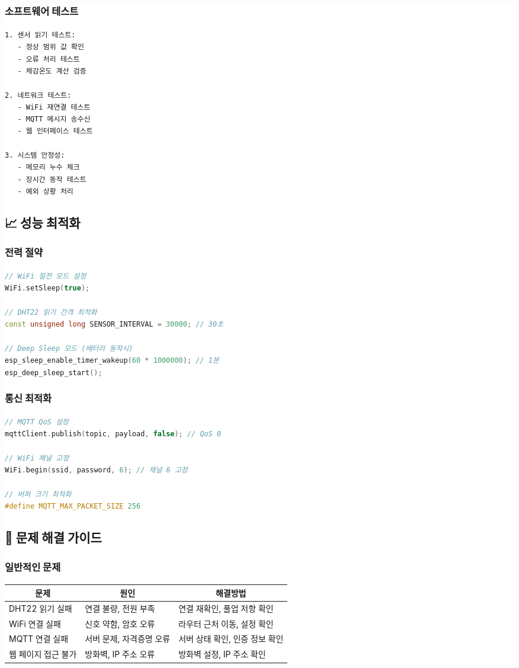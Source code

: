 ### 소프트웨어 테스트
```
1. 센서 읽기 테스트:
   - 정상 범위 값 확인
   - 오류 처리 테스트
   - 체감온도 계산 검증

2. 네트워크 테스트:
   - WiFi 재연결 테스트
   - MQTT 메시지 송수신
   - 웹 인터페이스 테스트

3. 시스템 안정성:
   - 메모리 누수 체크
   - 장시간 동작 테스트
   - 예외 상황 처리
```

## 📈 성능 최적화

### 전력 절약
```cpp
// WiFi 절전 모드 설정
WiFi.setSleep(true);

// DHT22 읽기 간격 최적화
const unsigned long SENSOR_INTERVAL = 30000; // 30초

// Deep Sleep 모드 (배터리 동작시)
esp_sleep_enable_timer_wakeup(60 * 1000000); // 1분
esp_deep_sleep_start();
```

### 통신 최적화
```cpp
// MQTT QoS 설정
mqttClient.publish(topic, payload, false); // QoS 0

// WiFi 채널 고정
WiFi.begin(ssid, password, 6); // 채널 6 고정

// 버퍼 크기 최적화
#define MQTT_MAX_PACKET_SIZE 256
```

## 🔧 문제 해결 가이드

### 일반적인 문제
| 문제 | 원인 | 해결방법 |
|------|------|----------|
| DHT22 읽기 실패 | 연결 불량, 전원 부족 | 연결 재확인, 풀업 저항 확인 |
| WiFi 연결 실패 | 신호 약함, 암호 오류 | 라우터 근처 이동, 설정 확인 |
| MQTT 연결 실패 | 서버 문제, 자격증명 오류 | 서버 상태 확인, 인증 정보 확인 |
| 웹 페이지 접근 불가 | 방화벽, IP 주소 오류 | 방화벽 설정, IP 주소 확인 |
